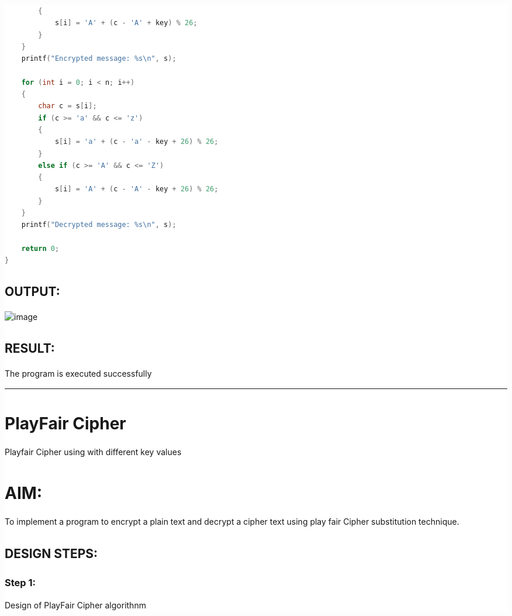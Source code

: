 ```c
        {
            s[i] = 'A' + (c - 'A' + key) % 26;
        }
    }
    printf("Encrypted message: %s\n", s);

    for (int i = 0; i < n; i++)
    {
        char c = s[i];
        if (c >= 'a' && c <= 'z') 
        {
            s[i] = 'a' + (c - 'a' - key + 26) % 26; 
        }
        else if (c >= 'A' && c <= 'Z')
        {
            s[i] = 'A' + (c - 'A' - key + 26) % 26; 
        }
    }
    printf("Decrypted message: %s\n", s);

    return 0;
}
```

## OUTPUT:
![image](https://github.com/user-attachments/assets/6bf14fc2-f839-4b54-92f8-7b0ea4d8fc99)

## RESULT:
The program is executed successfully

---------------------------------

# PlayFair Cipher
Playfair Cipher using with different key values

# AIM:

To implement a program to encrypt a plain text and decrypt a cipher text using play fair Cipher substitution technique.

 
## DESIGN STEPS:

### Step 1:

Design of PlayFair Cipher algorithnm 
